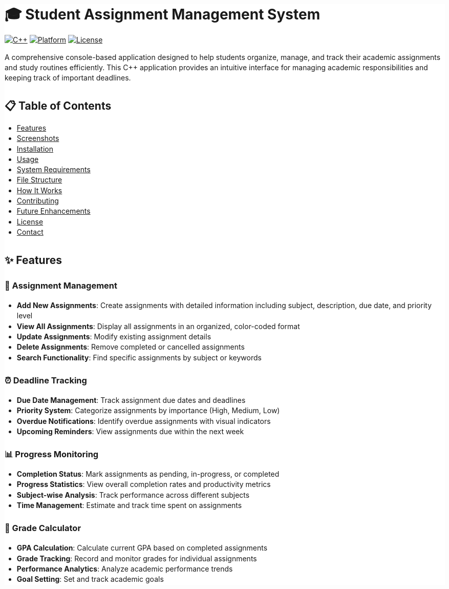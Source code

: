 # 🎓 Student Assignment Management System

[![C++](https://img.shields.io/badge/Language-C++-blue.svg)](https://isocpp.org/)
[![Platform](https://img.shields.io/badge/Platform-Windows%20%7C%20Linux%20%7C%20macOS-lightgrey.svg)](https://github.com/SangamSilwal/Student-Assistant-Lab)
[![License](https://img.shields.io/badge/License-MIT-green.svg)](LICENSE)

A comprehensive console-based application designed to help students organize, manage, and track their academic assignments and study routines efficiently. This C++ application provides an intuitive interface for managing academic responsibilities and keeping track of important deadlines.

## 📋 Table of Contents

- [Features](#features)
- [Screenshots](#screenshots)
- [Installation](#installation)
- [Usage](#usage)
- [System Requirements](#system-requirements)
- [File Structure](#file-structure)
- [How It Works](#how-it-works)
- [Contributing](#contributing)
- [Future Enhancements](#future-enhancements)
- [License](#license)
- [Contact](#contact)

## ✨ Features

### 📝 Assignment Management
- **Add New Assignments**: Create assignments with detailed information including subject, description, due date, and priority level
- **View All Assignments**: Display all assignments in an organized, color-coded format
- **Update Assignments**: Modify existing assignment details
- **Delete Assignments**: Remove completed or cancelled assignments
- **Search Functionality**: Find specific assignments by subject or keywords

### ⏰ Deadline Tracking
- **Due Date Management**: Track assignment due dates and deadlines
- **Priority System**: Categorize assignments by importance (High, Medium, Low)
- **Overdue Notifications**: Identify overdue assignments with visual indicators
- **Upcoming Reminders**: View assignments due within the next week

### 📊 Progress Monitoring
- **Completion Status**: Mark assignments as pending, in-progress, or completed
- **Progress Statistics**: View overall completion rates and productivity metrics
- **Subject-wise Analysis**: Track performance across different subjects
- **Time Management**: Estimate and track time spent on assignments

### 🧮 Grade Calculator
- **GPA Calculation**: Calculate current GPA based on completed assignments
- **Grade Tracking**: Record and monitor grades for individual assignments
- **Performance Analytics**: Analyze academic performance trends
- **Goal Setting**: Set and track academic goals
